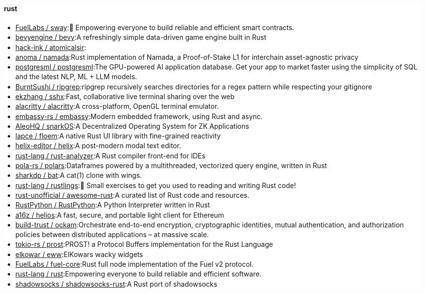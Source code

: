 #### rust
* [FuelLabs / sway](https://github.com/FuelLabs/sway):🌴 Empowering everyone to build reliable and efficient smart contracts.
* [bevyengine / bevy](https://github.com/bevyengine/bevy):A refreshingly simple data-driven game engine built in Rust
* [hack-ink / atomicalsir](https://github.com/hack-ink/atomicalsir):
* [anoma / namada](https://github.com/anoma/namada):Rust implementation of Namada, a Proof-of-Stake L1 for interchain asset-agnostic privacy
* [postgresml / postgresml](https://github.com/postgresml/postgresml):The GPU-powered AI application database. Get your app to market faster using the simplicity of SQL and the latest NLP, ML + LLM models.
* [BurntSushi / ripgrep](https://github.com/BurntSushi/ripgrep):ripgrep recursively searches directories for a regex pattern while respecting your gitignore
* [ekzhang / sshx](https://github.com/ekzhang/sshx):Fast, collaborative live terminal sharing over the web
* [alacritty / alacritty](https://github.com/alacritty/alacritty):A cross-platform, OpenGL terminal emulator.
* [embassy-rs / embassy](https://github.com/embassy-rs/embassy):Modern embedded framework, using Rust and async.
* [AleoHQ / snarkOS](https://github.com/AleoHQ/snarkOS):A Decentralized Operating System for ZK Applications
* [lapce / floem](https://github.com/lapce/floem):A native Rust UI library with fine-grained reactivity
* [helix-editor / helix](https://github.com/helix-editor/helix):A post-modern modal text editor.
* [rust-lang / rust-analyzer](https://github.com/rust-lang/rust-analyzer):A Rust compiler front-end for IDEs
* [pola-rs / polars](https://github.com/pola-rs/polars):Dataframes powered by a multithreaded, vectorized query engine, written in Rust
* [sharkdp / bat](https://github.com/sharkdp/bat):A cat(1) clone with wings.
* [rust-lang / rustlings](https://github.com/rust-lang/rustlings):🦀 Small exercises to get you used to reading and writing Rust code!
* [rust-unofficial / awesome-rust](https://github.com/rust-unofficial/awesome-rust):A curated list of Rust code and resources.
* [RustPython / RustPython](https://github.com/RustPython/RustPython):A Python Interpreter written in Rust
* [a16z / helios](https://github.com/a16z/helios):A fast, secure, and portable light client for Ethereum
* [build-trust / ockam](https://github.com/build-trust/ockam):Orchestrate end-to-end encryption, cryptographic identities, mutual authentication, and authorization policies between distributed applications – at massive scale.
* [tokio-rs / prost](https://github.com/tokio-rs/prost):PROST! a Protocol Buffers implementation for the Rust Language
* [elkowar / eww](https://github.com/elkowar/eww):ElKowars wacky widgets
* [FuelLabs / fuel-core](https://github.com/FuelLabs/fuel-core):Rust full node implementation of the Fuel v2 protocol.
* [rust-lang / rust](https://github.com/rust-lang/rust):Empowering everyone to build reliable and efficient software.
* [shadowsocks / shadowsocks-rust](https://github.com/shadowsocks/shadowsocks-rust):A Rust port of shadowsocks
